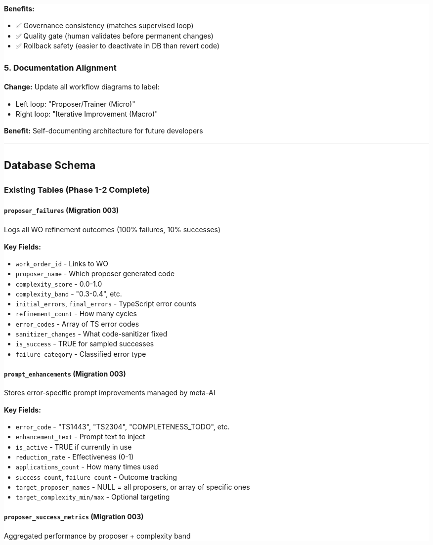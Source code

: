 ```typescript
```

**Benefits:**
- ✅ Governance consistency (matches supervised loop)
- ✅ Quality gate (human validates before permanent changes)
- ✅ Rollback safety (easier to deactivate in DB than revert code)

### 5. **Documentation Alignment**

**Change:** Update all workflow diagrams to label:
- Left loop: "Proposer/Trainer (Micro)"
- Right loop: "Iterative Improvement (Macro)"

**Benefit:** Self-documenting architecture for future developers

---

## Database Schema

### Existing Tables (Phase 1-2 Complete)

#### `proposer_failures` (Migration 003)
Logs all WO refinement outcomes (100% failures, 10% successes)

**Key Fields:**
- `work_order_id` - Links to WO
- `proposer_name` - Which proposer generated code
- `complexity_score` - 0.0-1.0
- `complexity_band` - "0.3-0.4", etc.
- `initial_errors`, `final_errors` - TypeScript error counts
- `refinement_count` - How many cycles
- `error_codes` - Array of TS error codes
- `sanitizer_changes` - What code-sanitizer fixed
- `is_success` - TRUE for sampled successes
- `failure_category` - Classified error type

#### `prompt_enhancements` (Migration 003)
Stores error-specific prompt improvements managed by meta-AI

**Key Fields:**
- `error_code` - "TS1443", "TS2304", "COMPLETENESS_TODO", etc.
- `enhancement_text` - Prompt text to inject
- `is_active` - TRUE if currently in use
- `reduction_rate` - Effectiveness (0-1)
- `applications_count` - How many times used
- `success_count`, `failure_count` - Outcome tracking
- `target_proposer_names` - NULL = all proposers, or array of specific ones
- `target_complexity_min/max` - Optional targeting

#### `proposer_success_metrics` (Migration 003)
Aggregated performance by proposer + complexity band
